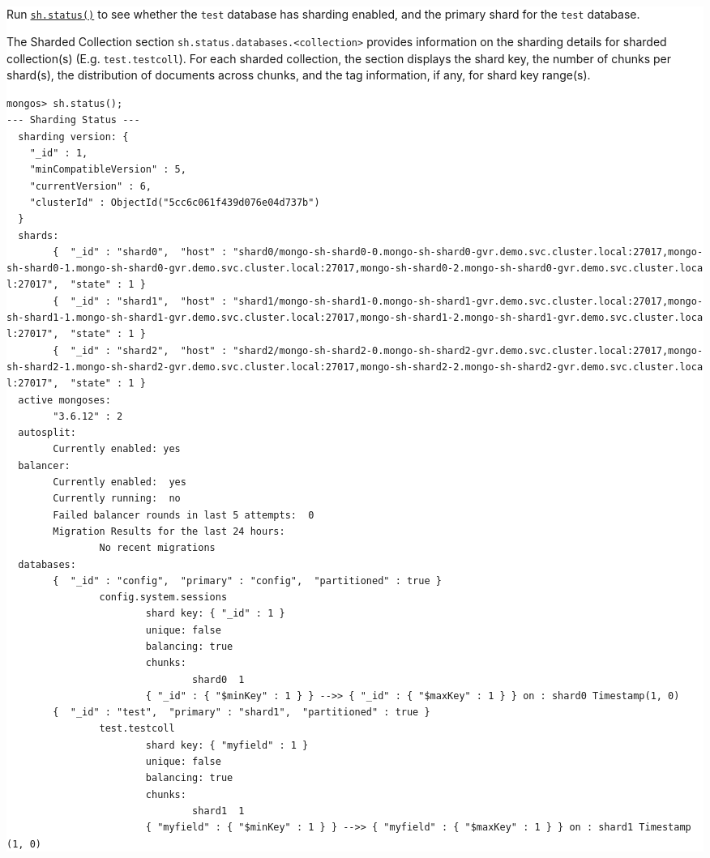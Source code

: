 Run [`sh.status()`](https://docs.mongodb.com/manual/reference/method/sh.status/) to see whether the `test` database has sharding enabled, and the primary shard for the `test` database.

The Sharded Collection section `sh.status.databases.<collection>` provides information on the sharding details for sharded collection(s) (E.g. `test.testcoll`). For each sharded collection, the section displays the shard key, the number of chunks per shard(s), the distribution of documents across chunks, and the tag information, if any, for shard key range(s).

```console
mongos> sh.status();
--- Sharding Status --- 
  sharding version: {
  	"_id" : 1,
  	"minCompatibleVersion" : 5,
  	"currentVersion" : 6,
  	"clusterId" : ObjectId("5cc6c061f439d076e04d737b")
  }
  shards:
        {  "_id" : "shard0",  "host" : "shard0/mongo-sh-shard0-0.mongo-sh-shard0-gvr.demo.svc.cluster.local:27017,mongo-sh-shard0-1.mongo-sh-shard0-gvr.demo.svc.cluster.local:27017,mongo-sh-shard0-2.mongo-sh-shard0-gvr.demo.svc.cluster.local:27017",  "state" : 1 }
        {  "_id" : "shard1",  "host" : "shard1/mongo-sh-shard1-0.mongo-sh-shard1-gvr.demo.svc.cluster.local:27017,mongo-sh-shard1-1.mongo-sh-shard1-gvr.demo.svc.cluster.local:27017,mongo-sh-shard1-2.mongo-sh-shard1-gvr.demo.svc.cluster.local:27017",  "state" : 1 }
        {  "_id" : "shard2",  "host" : "shard2/mongo-sh-shard2-0.mongo-sh-shard2-gvr.demo.svc.cluster.local:27017,mongo-sh-shard2-1.mongo-sh-shard2-gvr.demo.svc.cluster.local:27017,mongo-sh-shard2-2.mongo-sh-shard2-gvr.demo.svc.cluster.local:27017",  "state" : 1 }
  active mongoses:
        "3.6.12" : 2
  autosplit:
        Currently enabled: yes
  balancer:
        Currently enabled:  yes
        Currently running:  no
        Failed balancer rounds in last 5 attempts:  0
        Migration Results for the last 24 hours: 
                No recent migrations
  databases:
        {  "_id" : "config",  "primary" : "config",  "partitioned" : true }
                config.system.sessions
                        shard key: { "_id" : 1 }
                        unique: false
                        balancing: true
                        chunks:
                                shard0	1
                        { "_id" : { "$minKey" : 1 } } -->> { "_id" : { "$maxKey" : 1 } } on : shard0 Timestamp(1, 0) 
        {  "_id" : "test",  "primary" : "shard1",  "partitioned" : true }
                test.testcoll
                        shard key: { "myfield" : 1 }
                        unique: false
                        balancing: true
                        chunks:
                                shard1	1
                        { "myfield" : { "$minKey" : 1 } } -->> { "myfield" : { "$maxKey" : 1 } } on : shard1 Timestamp(1, 0)
```
